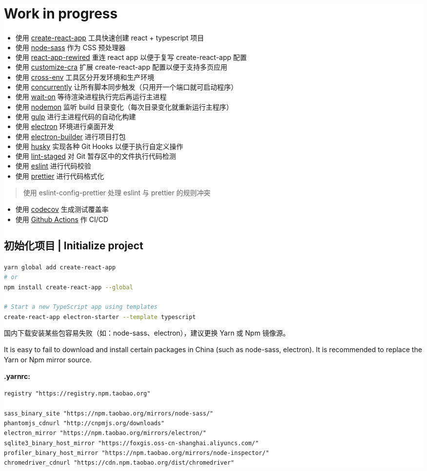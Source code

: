 # Work in progress

- 使用 [create-react-app](https://create-react-app.dev/docs/getting-started) 工具快速创建 react + typescript 项目
- 使用 [node-sass](https://sass-lang.com/install) 作为 CSS 预处理器
- 使用 [react-app-rewired](https://github.com/timarney/react-app-rewired#readme) 重连 react app 以便于复写 create-react-app 配置
- 使用 [customize-cra](https://github.com/arackaf/customize-cra) 扩展 create-react-app 配置以便于支持多页应用
- 使用 [cross-env](https://github.com/kentcdodds/cross-env#readme) 工具区分开发环境和生产环境
- 使用 [concurrently](https://github.com/kimmobrunfeldt/concurrently#readme) 让所有脚本同步触发（只用开一个端口就可启动程序）
- 使用 [wait-on](https://github.com/jeffbski/wait-on#readme) 等待渲染进程执行完后再运行主进程
- 使用 [nodemon](https://github.com/remy/nodemon#nodemon) 监听 build 目录变化（每次目录变化就重新运行主程序）
- 使用 [gulp](https://gulpjs.com/docs/en/getting-started/watching-files) 进行主进程代码的自动化构建
- 使用 [electron](https://www.electronjs.org/docs) 环境进行桌面开发
- 使用 [electron-builder](https://www.electron.build/) 进行项目打包
- 使用 [husky](https://github.com/typicode/husky#readme) 实现各种 Git Hooks 以便于执行自定义操作
- 使用 [lint-staged](https://github.com/okonet/lint-staged) 对 Git 暂存区中的文件执行代码检测
- 使用 [eslint](https://eslint.org/docs/user-guide/) 进行代码校验
- 使用 [prettier](https://prettier.io/docs/en/index.html) 进行代码格式化
  
> 使用 eslint-config-prettier 处理 eslint 与 prettier 的规则冲突

- 使用 [codecov](https://docs.codecov.io/docs) 生成测试覆盖率
- 使用 [Github Actions](https://docs.github.com/en/free-pro-team@latest/actions) 作 CI/CD

## 初始化项目 | Initialize project

```sh
yarn global add create-react-app
# or
npm install create-react-app --global

# Start a new TypeScript app using templates
create-react-app electron-starter --template typescript
```

国内下载安装某些包容易失败（如：node-sass、electron），建议更换 Yarn 或 Npm 镜像源。

It is easy to fail to download and install certain packages in China (such as node-sass, electron). It is recommended to replace the Yarn or Npm mirror source.

**.yarnrc:**

```text
registry "https://registry.npm.taobao.org"

sass_binary_site "https://npm.taobao.org/mirrors/node-sass/"
phantomjs_cdnurl "http://cnpmjs.org/downloads"
electron_mirror "https://npm.taobao.org/mirrors/electron/"
sqlite3_binary_host_mirror "https://foxgis.oss-cn-shanghai.aliyuncs.com/"
profiler_binary_host_mirror "https://npm.taobao.org/mirrors/node-inspector/"
chromedriver_cdnurl "https://cdn.npm.taobao.org/dist/chromedriver"
```
